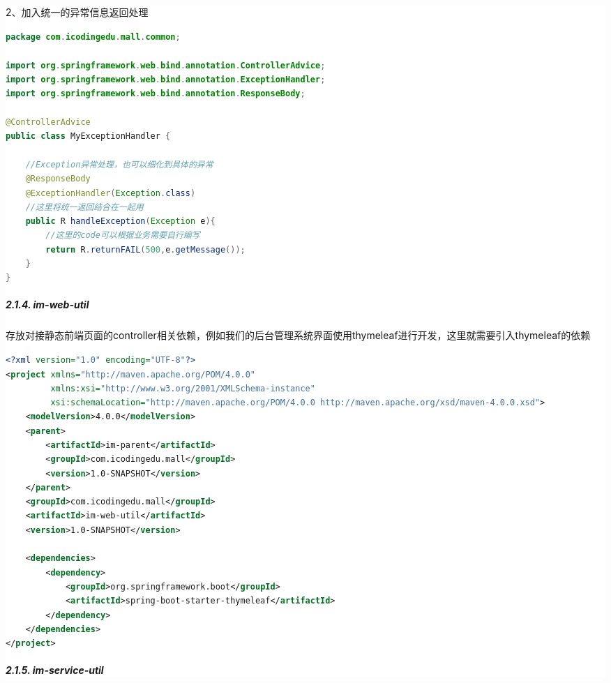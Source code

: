 2、加入统一的异常信息返回处理

```java
package com.icodingedu.mall.common;

import org.springframework.web.bind.annotation.ControllerAdvice;
import org.springframework.web.bind.annotation.ExceptionHandler;
import org.springframework.web.bind.annotation.ResponseBody;

@ControllerAdvice
public class MyExceptionHandler {
    
    //Exception异常处理，也可以细化到具体的异常
    @ResponseBody
    @ExceptionHandler(Exception.class)
    //这里将统一返回结合在一起用
    public R handleException(Exception e){
        //这里的code可以根据业务需要自行编写
        return R.returnFAIL(500,e.getMessage());
    }
}
```

##### 2.1.4. im-web-util

存放对接静态前端页面的controller相关依赖，例如我们的后台管理系统界面使用thymeleaf进行开发，这里就需要引入thymeleaf的依赖

```xml
<?xml version="1.0" encoding="UTF-8"?>
<project xmlns="http://maven.apache.org/POM/4.0.0"
         xmlns:xsi="http://www.w3.org/2001/XMLSchema-instance"
         xsi:schemaLocation="http://maven.apache.org/POM/4.0.0 http://maven.apache.org/xsd/maven-4.0.0.xsd">
    <modelVersion>4.0.0</modelVersion>
    <parent>
        <artifactId>im-parent</artifactId>
        <groupId>com.icodingedu.mall</groupId>
        <version>1.0-SNAPSHOT</version>
    </parent>
    <groupId>com.icodingedu.mall</groupId>
    <artifactId>im-web-util</artifactId>
    <version>1.0-SNAPSHOT</version>

    <dependencies>
        <dependency>
            <groupId>org.springframework.boot</groupId>
            <artifactId>spring-boot-starter-thymeleaf</artifactId>
        </dependency>
    </dependencies>
</project>
```

##### 2.1.5. im-service-util
